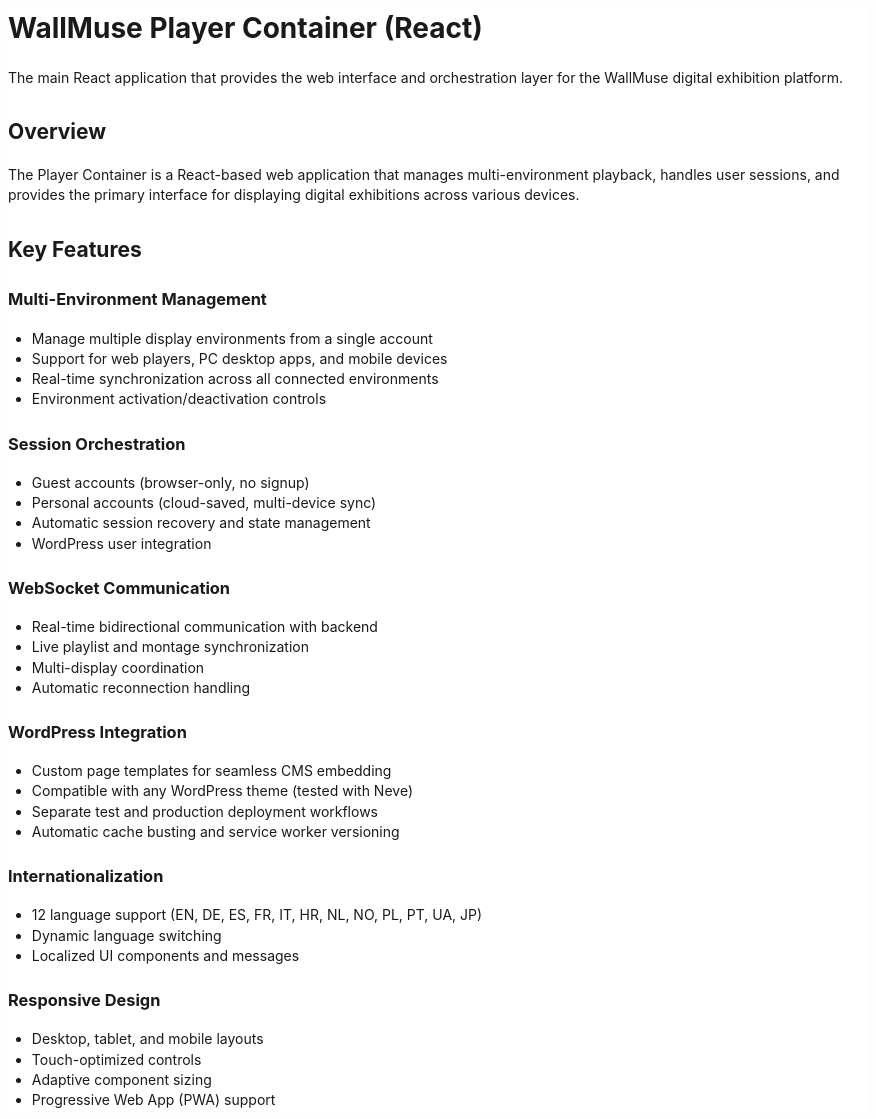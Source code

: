 # WallMuse Player Container (React)

The main React application that provides the web interface and orchestration layer for the WallMuse digital exhibition platform.

## Overview

The Player Container is a React-based web application that manages multi-environment playback, handles user sessions, and provides the primary interface for displaying digital exhibitions across various devices.

## Key Features

### Multi-Environment Management
- Manage multiple display environments from a single account
- Support for web players, PC desktop apps, and mobile devices
- Real-time synchronization across all connected environments
- Environment activation/deactivation controls

### Session Orchestration
- Guest accounts (browser-only, no signup)
- Personal accounts (cloud-saved, multi-device sync)
- Automatic session recovery and state management
- WordPress user integration

### WebSocket Communication
- Real-time bidirectional communication with backend
- Live playlist and montage synchronization
- Multi-display coordination
- Automatic reconnection handling

### WordPress Integration
- Custom page templates for seamless CMS embedding
- Compatible with any WordPress theme (tested with Neve)
- Separate test and production deployment workflows
- Automatic cache busting and service worker versioning

### Internationalization
- 12 language support (EN, DE, ES, FR, IT, HR, NL, NO, PL, PT, UA, JP)
- Dynamic language switching
- Localized UI components and messages

### Responsive Design
- Desktop, tablet, and mobile layouts
- Touch-optimized controls
- Adaptive component sizing
- Progressive Web App (PWA) support
